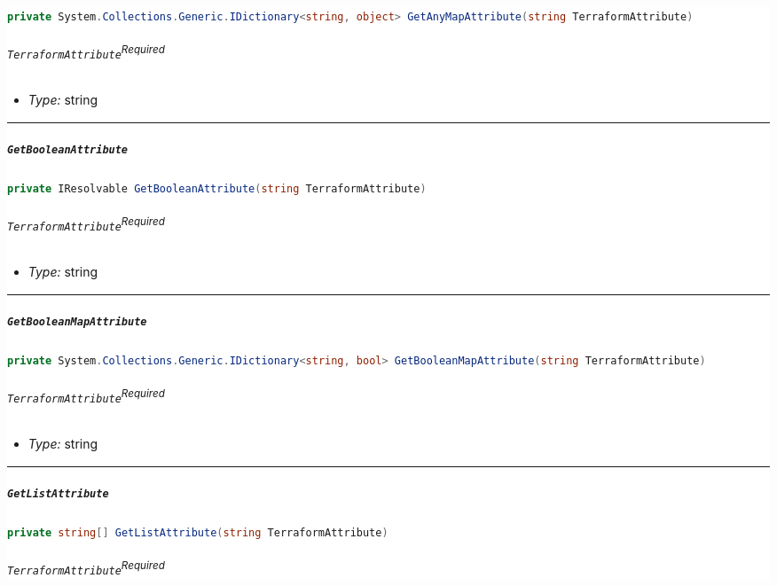 ```csharp
private System.Collections.Generic.IDictionary<string, object> GetAnyMapAttribute(string TerraformAttribute)
```

###### `TerraformAttribute`<sup>Required</sup> <a name="TerraformAttribute" id="@cdktf/provider-datadog.logsIndex.LogsIndexDailyLimitResetOutputReference.getAnyMapAttribute.parameter.terraformAttribute"></a>

- *Type:* string

---

##### `GetBooleanAttribute` <a name="GetBooleanAttribute" id="@cdktf/provider-datadog.logsIndex.LogsIndexDailyLimitResetOutputReference.getBooleanAttribute"></a>

```csharp
private IResolvable GetBooleanAttribute(string TerraformAttribute)
```

###### `TerraformAttribute`<sup>Required</sup> <a name="TerraformAttribute" id="@cdktf/provider-datadog.logsIndex.LogsIndexDailyLimitResetOutputReference.getBooleanAttribute.parameter.terraformAttribute"></a>

- *Type:* string

---

##### `GetBooleanMapAttribute` <a name="GetBooleanMapAttribute" id="@cdktf/provider-datadog.logsIndex.LogsIndexDailyLimitResetOutputReference.getBooleanMapAttribute"></a>

```csharp
private System.Collections.Generic.IDictionary<string, bool> GetBooleanMapAttribute(string TerraformAttribute)
```

###### `TerraformAttribute`<sup>Required</sup> <a name="TerraformAttribute" id="@cdktf/provider-datadog.logsIndex.LogsIndexDailyLimitResetOutputReference.getBooleanMapAttribute.parameter.terraformAttribute"></a>

- *Type:* string

---

##### `GetListAttribute` <a name="GetListAttribute" id="@cdktf/provider-datadog.logsIndex.LogsIndexDailyLimitResetOutputReference.getListAttribute"></a>

```csharp
private string[] GetListAttribute(string TerraformAttribute)
```

###### `TerraformAttribute`<sup>Required</sup> <a name="TerraformAttribute" id="@cdktf/provider-datadog.logsIndex.LogsIndexDailyLimitResetOutputReference.getListAttribute.parameter.terraformAttribute"></a>

